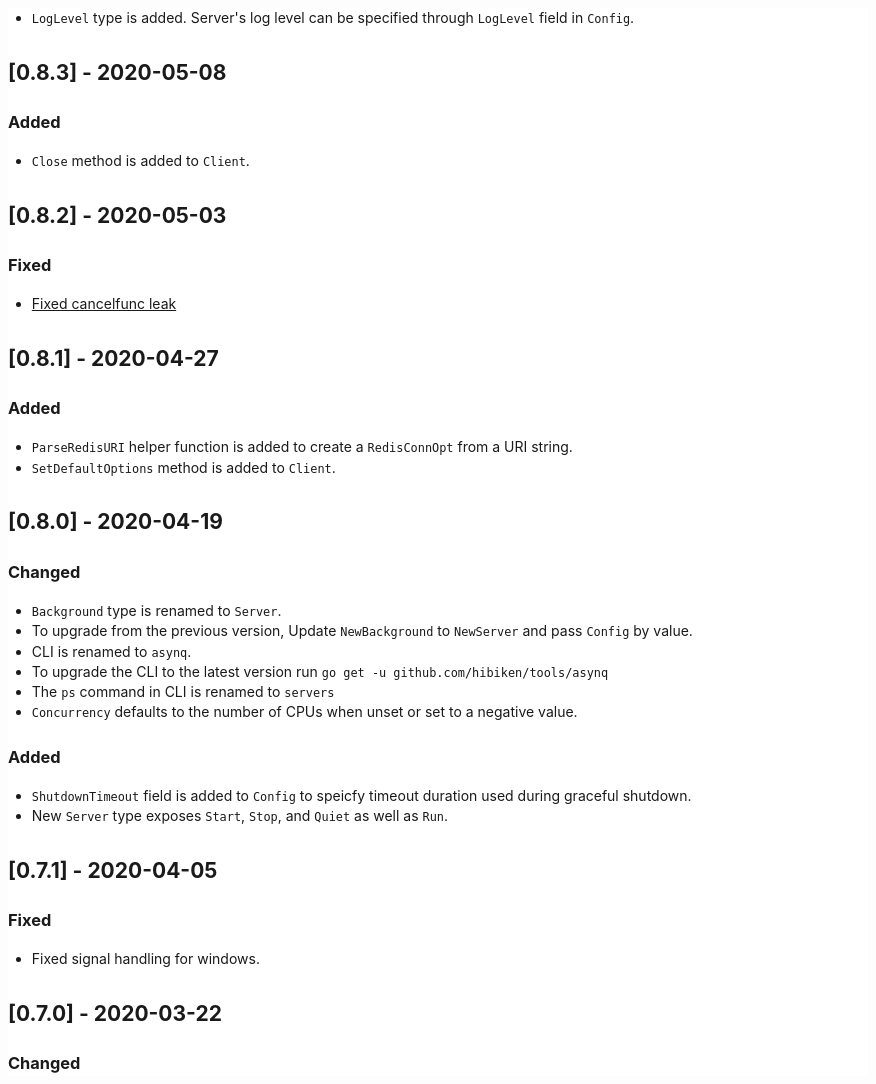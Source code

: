 - `LogLevel` type is added. Server's log level can be specified through `LogLevel` field in `Config`.

## [0.8.3] - 2020-05-08

### Added

- `Close` method is added to `Client`.

## [0.8.2] - 2020-05-03

### Fixed

- [Fixed cancelfunc leak](https://github.com/hibiken/asynq/pull/145)

## [0.8.1] - 2020-04-27

### Added

- `ParseRedisURI` helper function is added to create a `RedisConnOpt` from a URI string.
- `SetDefaultOptions` method is added to `Client`.

## [0.8.0] - 2020-04-19

### Changed

- `Background` type is renamed to `Server`.
- To upgrade from the previous version, Update `NewBackground` to `NewServer` and pass `Config` by value.
- CLI is renamed to `asynq`.
- To upgrade the CLI to the latest version run `go get -u github.com/hibiken/tools/asynq`
- The `ps` command in CLI is renamed to `servers`
- `Concurrency` defaults to the number of CPUs when unset or set to a negative value.

### Added

- `ShutdownTimeout` field is added to `Config` to speicfy timeout duration used during graceful shutdown.
- New `Server` type exposes `Start`, `Stop`, and `Quiet` as well as `Run`.

## [0.7.1] - 2020-04-05

### Fixed

- Fixed signal handling for windows.

## [0.7.0] - 2020-03-22

### Changed
